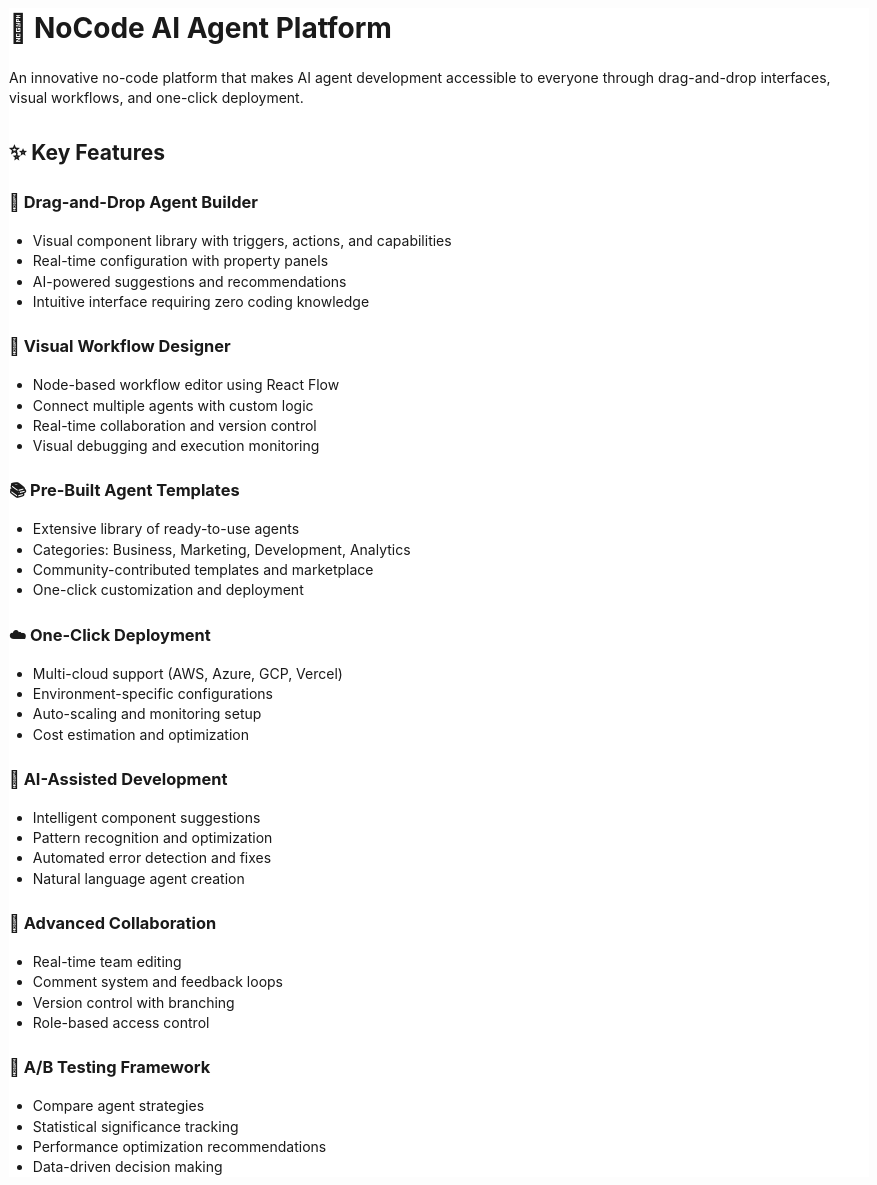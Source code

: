 # 🚀 NoCode AI Agent Platform

An innovative no-code platform that makes AI agent development accessible to everyone through drag-and-drop interfaces, visual workflows, and one-click deployment.

## ✨ Key Features

### 🎨 **Drag-and-Drop Agent Builder**
- Visual component library with triggers, actions, and capabilities
- Real-time configuration with property panels
- AI-powered suggestions and recommendations
- Intuitive interface requiring zero coding knowledge

### 🔄 **Visual Workflow Designer** 
- Node-based workflow editor using React Flow
- Connect multiple agents with custom logic
- Real-time collaboration and version control
- Visual debugging and execution monitoring

### 📚 **Pre-Built Agent Templates**
- Extensive library of ready-to-use agents
- Categories: Business, Marketing, Development, Analytics
- Community-contributed templates and marketplace
- One-click customization and deployment

### ☁️ **One-Click Deployment**
- Multi-cloud support (AWS, Azure, GCP, Vercel)
- Environment-specific configurations
- Auto-scaling and monitoring setup
- Cost estimation and optimization

### 🤖 **AI-Assisted Development**
- Intelligent component suggestions
- Pattern recognition and optimization
- Automated error detection and fixes
- Natural language agent creation

### 👥 **Advanced Collaboration**
- Real-time team editing
- Comment system and feedback loops  
- Version control with branching
- Role-based access control

### 🧪 **A/B Testing Framework**
- Compare agent strategies
- Statistical significance tracking
- Performance optimization recommendations
- Data-driven decision making
